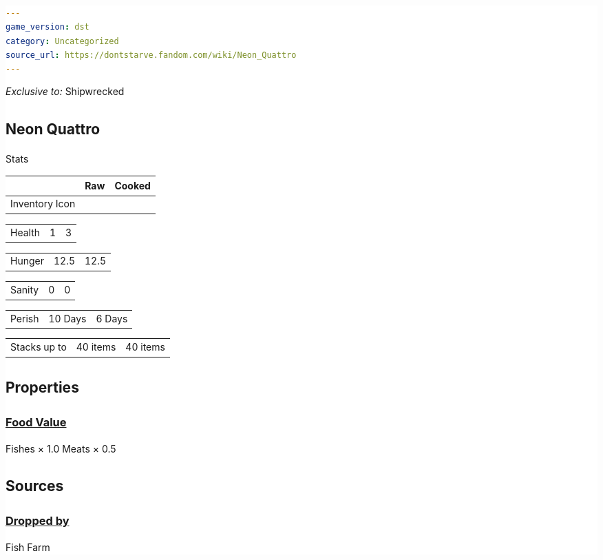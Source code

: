 ```yaml
---
game_version: dst
category: Uncategorized
source_url: https://dontstarve.fandom.com/wiki/Neon_Quattro
---
```


*Exclusive to:* Shipwrecked

## Neon Quattro

Stats

|  | Raw | Cooked |
| --- | --- | --- |
| Inventory Icon |  |  |

|  |  |  |
| --- | --- | --- |
| Health | 1 | 3 |

|  |  |  |
| --- | --- | --- |
| Hunger | 12.5 | 12.5 |

|  |  |  |
| --- | --- | --- |
| Sanity | 0 | 0 |

|  |  |  |
| --- | --- | --- |
| Perish | 10 Days | 6 Days |

|  |  |  |
| --- | --- | --- |
| Stacks up to | 40 items | 40 items |

## Properties

### [Food Value](/wiki/Crock_Pot#Food_values "Crock Pot")

Fishes × 1.0 Meats × 0.5

## Sources

### [Dropped by](/wiki/Mobs "Mobs")

Fish Farm
